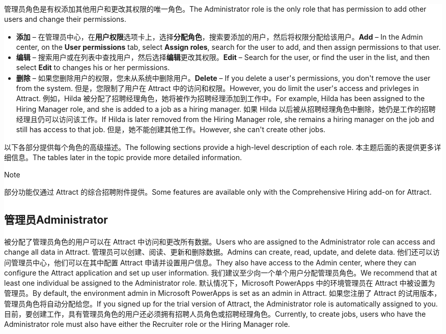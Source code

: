 <span data-ttu-id="b6bdd-113">管理员角色是有权添加其他用户和更改其权限的唯一角色。</span><span class="sxs-lookup"><span data-stu-id="b6bdd-113">The Administrator role is the only role that has permission to add other users and change their permissions.</span></span>

- <span data-ttu-id="b6bdd-114">**添加** – 在管理员中心，在**用户权限**选项卡上，选择**分配角色**，搜索要添加的用户，然后将权限分配给该用户。</span><span class="sxs-lookup"><span data-stu-id="b6bdd-114">**Add** – In the Admin center, on the **User permissions** tab, select **Assign roles**, search for the user to add, and then assign permissions to that user.</span></span>
- <span data-ttu-id="b6bdd-115">**编辑** – 搜索用户或在列表中查找用户，然后选择**编辑**更改其权限。</span><span class="sxs-lookup"><span data-stu-id="b6bdd-115">**Edit** – Search for the user, or find the user in the list, and then select **Edit** to changes his or her permissions.</span></span>
- <span data-ttu-id="b6bdd-116">**删除** – 如果您删除用户的权限，您未从系统中删除用户。</span><span class="sxs-lookup"><span data-stu-id="b6bdd-116">**Delete** – If you delete a user's permissions, you don't remove the user from the system.</span></span> <span data-ttu-id="b6bdd-117">但是，您限制了用户在 Attract 中的访问和权限。</span><span class="sxs-lookup"><span data-stu-id="b6bdd-117">However, you do limit the user's access and privleges in Attract.</span></span> <span data-ttu-id="b6bdd-118">例如，Hilda 被分配了招聘经理角色，她将被作为招聘经理添加到工作中。</span><span class="sxs-lookup"><span data-stu-id="b6bdd-118">For example, Hilda has been assigned to the Hiring Manager role, and she is added to a job as a hiring manager.</span></span> <span data-ttu-id="b6bdd-119">如果 Hilda 以后被从招聘经理角色中删除，她仍是工作的招聘经理且仍可以访问该工作。</span><span class="sxs-lookup"><span data-stu-id="b6bdd-119">If Hilda is later removed from the Hiring Manager role, she remains a hiring manager on the job and still has access to that job.</span></span> <span data-ttu-id="b6bdd-120">但是，她不能创建其他工作。</span><span class="sxs-lookup"><span data-stu-id="b6bdd-120">However, she can't create other jobs.</span></span>

<span data-ttu-id="b6bdd-121">以下各部分提供每个角色的高级描述。</span><span class="sxs-lookup"><span data-stu-id="b6bdd-121">The following sections provide a high-level description of each role.</span></span> <span data-ttu-id="b6bdd-122">本主题后面的表提供更多详细信息。</span><span class="sxs-lookup"><span data-stu-id="b6bdd-122">The tables later in the topic provide more detailed information.</span></span>

> [!NOTE]
> <span data-ttu-id="b6bdd-123">部分功能仅通过 Attract 的综合招聘附件提供。</span><span class="sxs-lookup"><span data-stu-id="b6bdd-123">Some features are available only with the Comprehensive Hiring add-on for Attract.</span></span>

## <a name="administrator"></a><span data-ttu-id="b6bdd-124">管理员</span><span class="sxs-lookup"><span data-stu-id="b6bdd-124">Administrator</span></span>

<span data-ttu-id="b6bdd-125">被分配了管理员角色的用户可以在 Attract 中访问和更改所有数据。</span><span class="sxs-lookup"><span data-stu-id="b6bdd-125">Users who are assigned to the Administrator role can access and change all data in Attract.</span></span> <span data-ttu-id="b6bdd-126">管理员可以创建、阅读、更新和删除数据。</span><span class="sxs-lookup"><span data-stu-id="b6bdd-126">Admins can create, read, update, and delete data.</span></span> <span data-ttu-id="b6bdd-127">他们还可以访问管理员中心，他们可以在其中配置 Attract 申请并设置用户信息。</span><span class="sxs-lookup"><span data-stu-id="b6bdd-127">They also have access to the Admin center, where they can configure the Attract application and set up user information.</span></span> <span data-ttu-id="b6bdd-128">我们建议至少向一个单个用户分配管理员角色。</span><span class="sxs-lookup"><span data-stu-id="b6bdd-128">We recommend that at least one individual be assigned to the Administrator role.</span></span> <span data-ttu-id="b6bdd-129">默认情况下，Microsoft PowerApps 中的环境管理员在 Attract 中被设置为管理员。</span><span class="sxs-lookup"><span data-stu-id="b6bdd-129">By default, the environment admin in Microsoft PowerApps is set as an admin in Attract.</span></span> <span data-ttu-id="b6bdd-130">如果您注册了 Attract 的试用版本，管理员角色将自动分配给您。</span><span class="sxs-lookup"><span data-stu-id="b6bdd-130">If you signed up for the trial version of Attract, the Administrator role is automatically assigned to you.</span></span> <span data-ttu-id="b6bdd-131">目前，要创建工作，具有管理员角色的用户还必须拥有招聘人员角色或招聘经理角色。</span><span class="sxs-lookup"><span data-stu-id="b6bdd-131">Currently, to create jobs, users who have the Administrator role must also have either the Recruiter role or the Hiring Manager role.</span></span>
